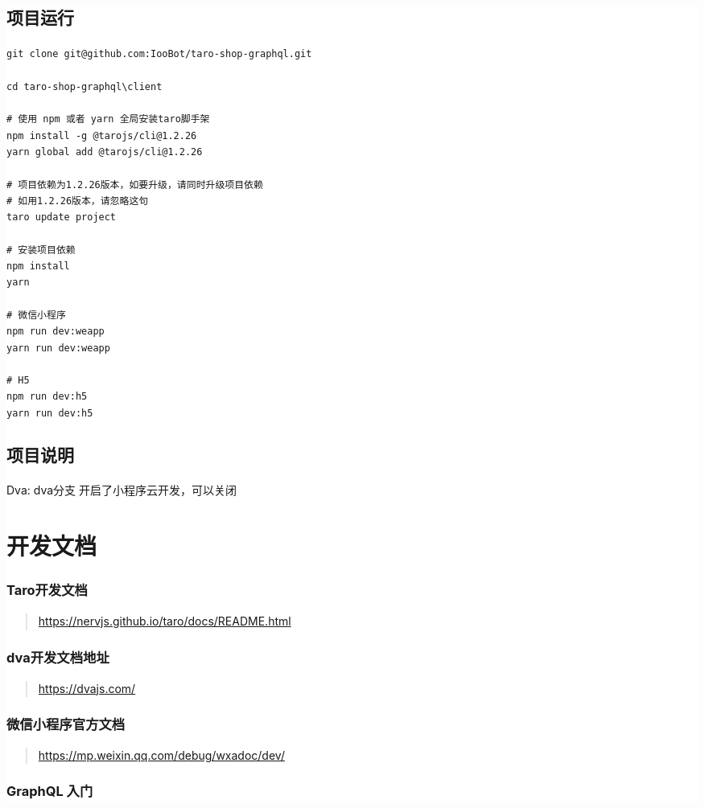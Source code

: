 
## 项目运行

```
git clone git@github.com:IooBot/taro-shop-graphql.git

cd taro-shop-graphql\client

# 使用 npm 或者 yarn 全局安装taro脚手架
npm install -g @tarojs/cli@1.2.26
yarn global add @tarojs/cli@1.2.26

# 项目依赖为1.2.26版本，如要升级，请同时升级项目依赖
# 如用1.2.26版本，请忽略这句
taro update project

# 安装项目依赖
npm install
yarn

# 微信小程序
npm run dev:weapp
yarn run dev:weapp

# H5
npm run dev:h5
yarn run dev:h5

```

## 项目说明

Dva: dva分支
开启了小程序云开发，可以关闭

# 开发文档

### Taro开发文档

> https://nervjs.github.io/taro/docs/README.html

### dva开发文档地址

> https://dvajs.com/

### 微信小程序官方文档

> https://mp.weixin.qq.com/debug/wxadoc/dev/

### GraphQL 入门

